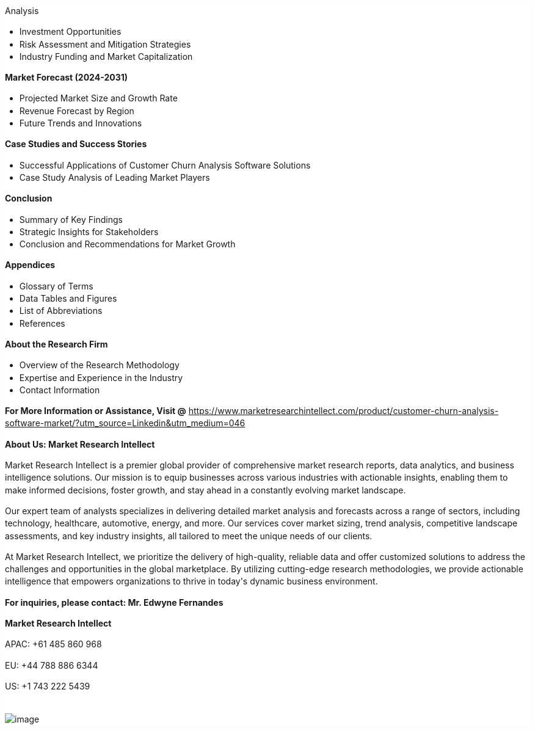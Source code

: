 Analysis</strong></p><ul><li>Investment Opportunities</li><li>Risk Assessment and Mitigation Strategies</li><li>Industry Funding and Market Capitalization</li></ul><p><strong>Market Forecast (2024-2031)</strong></p><ul><li>Projected Market Size and Growth Rate</li><li>Revenue Forecast by Region</li><li>Future Trends and Innovations</li></ul><p><strong>Case Studies and Success Stories</strong></p><ul><li>Successful Applications of Customer Churn Analysis Software Solutions</li><li>Case Study Analysis of Leading Market Players</li></ul><p><strong>Conclusion</strong></p><ul><li>Summary of Key Findings</li><li>Strategic Insights for Stakeholders</li><li>Conclusion and Recommendations for Market Growth</li></ul><p><strong>Appendices</strong></p><ul><li>Glossary of Terms</li><li>Data Tables and Figures</li><li>List of Abbreviations</li><li>References</li></ul><p><strong>About the Research Firm</strong></p><ul><li>Overview of the Research Methodology</li><li>Expertise and Experience in the Industry</li><li>Contact Information</li></ul></div><div class="article-main__content" data-test-id="publishing-text-block"><p><span class="font-[700]"><strong>For More Information or Assistance, Visit @</strong>&nbsp;<a href="https://www.marketresearchintellect.com/product/customer-churn-analysis-software-market/?utm_source=Linkedin&utm_medium=046">https://www.marketresearchintellect.com/product/customer-churn-analysis-software-market/?utm_source=Linkedin&utm_medium=046</a></span></p><p><strong>About Us: Market Research Intellect</strong></p><p>Market Research Intellect is a premier global provider of comprehensive market research reports, data analytics, and business intelligence solutions. Our mission is to equip businesses across various industries with actionable insights, enabling them to make informed decisions, foster growth, and stay ahead in a constantly evolving market landscape.</p><p>Our expert team of analysts specializes in delivering detailed market analysis and forecasts across a range of sectors, including technology, healthcare, automotive, energy, and more. Our services cover market sizing, trend analysis, competitive landscape assessments, and key industry insights, all tailored to meet the unique needs of our clients.</p><p>At Market Research Intellect, we prioritize the delivery of high-quality, reliable data and offer customized solutions to address the challenges and opportunities in the global marketplace. By utilizing cutting-edge research methodologies, we provide actionable intelligence that empowers organizations to thrive in today's dynamic business environment.</p><p><strong>For inquiries, please contact: Mr. Edwyne Fernandes</strong></p><p><strong>Market Research Intellect</strong></p><p>APAC: +61 485 860 968</p><p>EU: +44 788 886 6344</p><p>US: +1 743 222 5439</p></div><div class="article-main__content" data-test-id="publishing-text-block">&nbsp;</div>
![image](https://github.com/user-attachments/assets/2a0efdd1-5f04-4081-aee7-200431e8f379)
